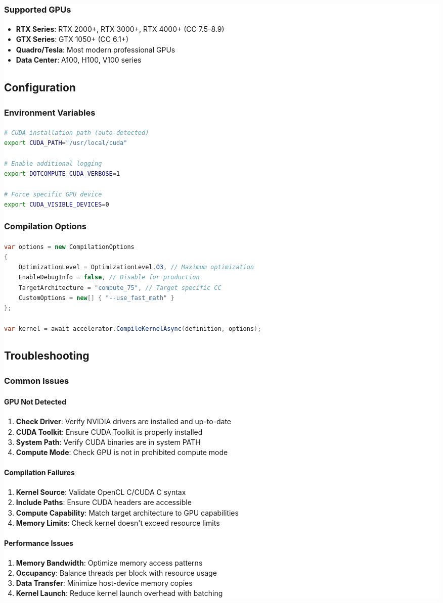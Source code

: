 ### Supported GPUs
- **RTX Series**: RTX 2000+, RTX 3000+, RTX 4000+ (CC 7.5-8.9)
- **GTX Series**: GTX 1050+ (CC 6.1+)
- **Quadro/Tesla**: Most modern professional GPUs
- **Data Center**: A100, H100, V100 series

## Configuration

### Environment Variables
```bash
# CUDA installation path (auto-detected)
export CUDA_PATH="/usr/local/cuda"

# Enable additional logging
export DOTCOMPUTE_CUDA_VERBOSE=1

# Force specific GPU device
export CUDA_VISIBLE_DEVICES=0
```

### Compilation Options
```csharp
var options = new CompilationOptions
{
    OptimizationLevel = OptimizationLevel.O3, // Maximum optimization
    EnableDebugInfo = false, // Disable for production
    TargetArchitecture = "compute_75", // Target specific CC
    CustomOptions = new[] { "--use_fast_math" }
};

var kernel = await accelerator.CompileKernelAsync(definition, options);
```

## Troubleshooting

### Common Issues

#### GPU Not Detected
1. **Check Driver**: Verify NVIDIA drivers are installed and up-to-date
2. **CUDA Toolkit**: Ensure CUDA Toolkit is properly installed
3. **System Path**: Verify CUDA binaries are in system PATH
4. **Compute Mode**: Check GPU is not in prohibited compute mode

#### Compilation Failures  
1. **Kernel Source**: Validate OpenCL C/CUDA C syntax
2. **Include Paths**: Ensure CUDA headers are accessible
3. **Compute Capability**: Match target architecture to GPU capabilities
4. **Memory Limits**: Check kernel doesn't exceed resource limits

#### Performance Issues
1. **Memory Bandwidth**: Optimize memory access patterns
2. **Occupancy**: Balance threads per block with resource usage
3. **Data Transfer**: Minimize host-device memory copies
4. **Kernel Launch**: Reduce kernel launch overhead with batching

